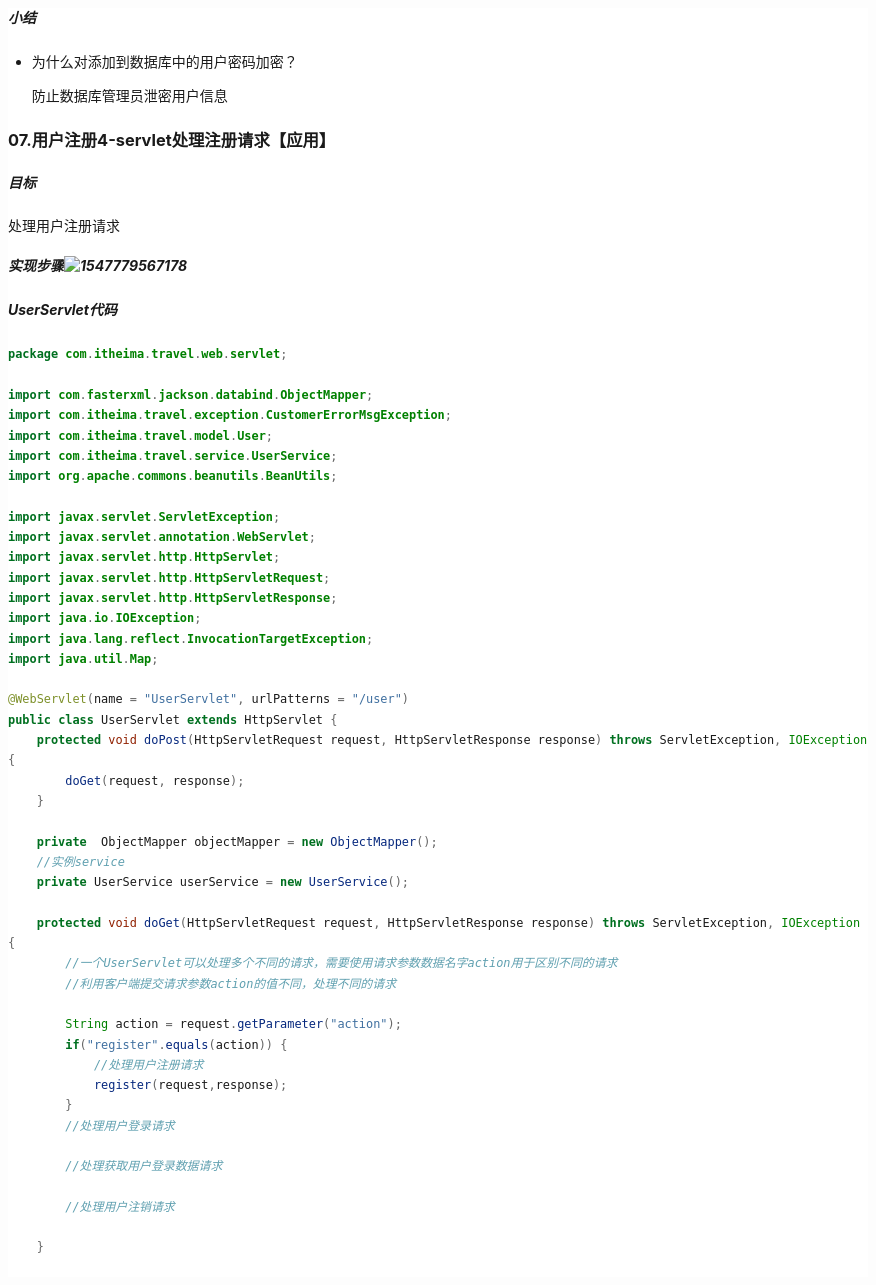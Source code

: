 ##### 小结

* 为什么对添加到数据库中的用户密码加密？

  防止数据库管理员泄密用户信息

### 07.用户注册4-servlet处理注册请求【应用】

##### 目标

处理用户注册请求

##### 实现步骤![1547779567178](assets/1547779567178.png)

##### UserServlet代码

```java
package com.itheima.travel.web.servlet;

import com.fasterxml.jackson.databind.ObjectMapper;
import com.itheima.travel.exception.CustomerErrorMsgException;
import com.itheima.travel.model.User;
import com.itheima.travel.service.UserService;
import org.apache.commons.beanutils.BeanUtils;

import javax.servlet.ServletException;
import javax.servlet.annotation.WebServlet;
import javax.servlet.http.HttpServlet;
import javax.servlet.http.HttpServletRequest;
import javax.servlet.http.HttpServletResponse;
import java.io.IOException;
import java.lang.reflect.InvocationTargetException;
import java.util.Map;

@WebServlet(name = "UserServlet", urlPatterns = "/user")
public class UserServlet extends HttpServlet {
    protected void doPost(HttpServletRequest request, HttpServletResponse response) throws ServletException, IOException {
        doGet(request, response);
    }

    private  ObjectMapper objectMapper = new ObjectMapper();
    //实例service
    private UserService userService = new UserService();

    protected void doGet(HttpServletRequest request, HttpServletResponse response) throws ServletException, IOException {
        //一个UserServlet可以处理多个不同的请求，需要使用请求参数数据名字action用于区别不同的请求
        //利用客户端提交请求参数action的值不同，处理不同的请求

        String action = request.getParameter("action");
        if("register".equals(action)) {
            //处理用户注册请求
            register(request,response);
        }
        //处理用户登录请求

        //处理获取用户登录数据请求

        //处理用户注销请求

    }



```